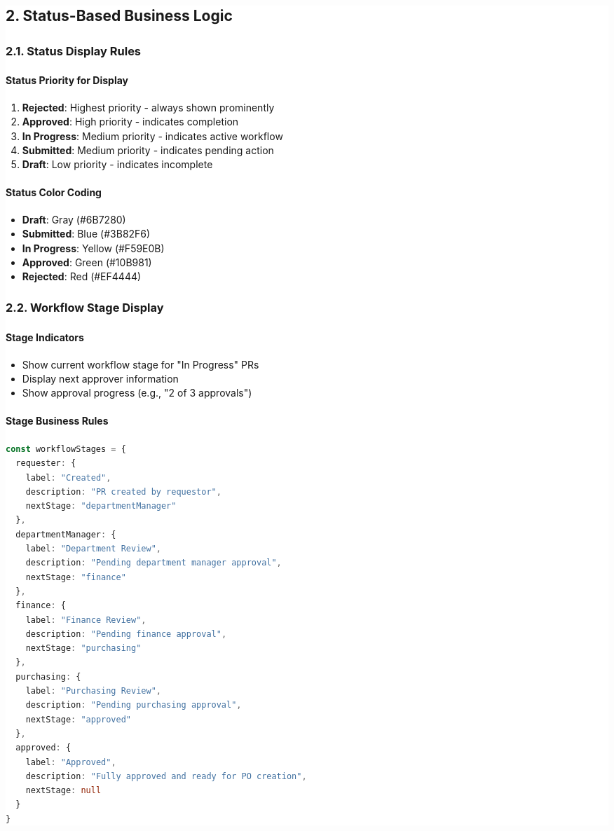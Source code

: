 ## 2. Status-Based Business Logic

### 2.1. Status Display Rules

#### Status Priority for Display
1. **Rejected**: Highest priority - always shown prominently
2. **Approved**: High priority - indicates completion
3. **In Progress**: Medium priority - indicates active workflow
4. **Submitted**: Medium priority - indicates pending action
5. **Draft**: Low priority - indicates incomplete

#### Status Color Coding
- **Draft**: Gray (#6B7280)
- **Submitted**: Blue (#3B82F6)
- **In Progress**: Yellow (#F59E0B)
- **Approved**: Green (#10B981)
- **Rejected**: Red (#EF4444)

### 2.2. Workflow Stage Display

#### Stage Indicators
- Show current workflow stage for "In Progress" PRs
- Display next approver information
- Show approval progress (e.g., "2 of 3 approvals")

#### Stage Business Rules
```typescript
const workflowStages = {
  requester: {
    label: "Created",
    description: "PR created by requestor",
    nextStage: "departmentManager"
  },
  departmentManager: {
    label: "Department Review",
    description: "Pending department manager approval",
    nextStage: "finance"
  },
  finance: {
    label: "Finance Review",
    description: "Pending finance approval",
    nextStage: "purchasing"
  },
  purchasing: {
    label: "Purchasing Review",
    description: "Pending purchasing approval",
    nextStage: "approved"
  },
  approved: {
    label: "Approved",
    description: "Fully approved and ready for PO creation",
    nextStage: null
  }
}
```

